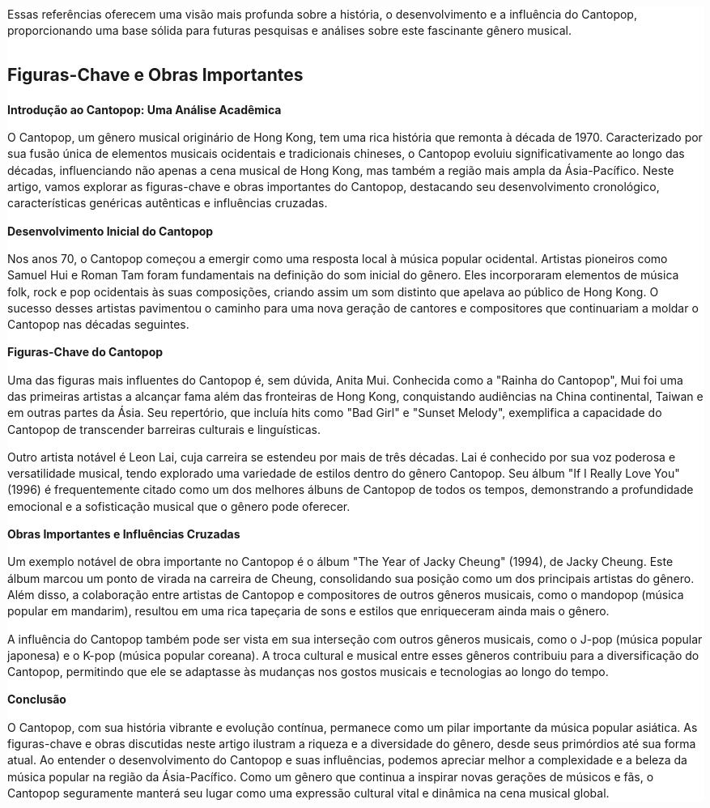 Essas referências oferecem uma visão mais profunda sobre a história, o desenvolvimento e a influência do Cantopop, proporcionando uma base sólida para futuras pesquisas e análises sobre este fascinante gênero musical.

## Figuras-Chave e Obras Importantes

**Introdução ao Cantopop: Uma Análise Acadêmica**

O Cantopop, um gênero musical originário de Hong Kong, tem uma rica história que remonta à década de 1970. Caracterizado por sua fusão única de elementos musicais ocidentais e tradicionais chineses, o Cantopop evoluiu significativamente ao longo das décadas, influenciando não apenas a cena musical de Hong Kong, mas também a região mais ampla da Ásia-Pacífico. Neste artigo, vamos explorar as figuras-chave e obras importantes do Cantopop, destacando seu desenvolvimento cronológico, características genéricas autênticas e influências cruzadas.

**Desenvolvimento Inicial do Cantopop**

Nos anos 70, o Cantopop começou a emergir como uma resposta local à música popular ocidental. Artistas pioneiros como Samuel Hui e Roman Tam foram fundamentais na definição do som inicial do gênero. Eles incorporaram elementos de música folk, rock e pop ocidentais às suas composições, criando assim um som distinto que apelava ao público de Hong Kong. O sucesso desses artistas pavimentou o caminho para uma nova geração de cantores e compositores que continuariam a moldar o Cantopop nas décadas seguintes.

**Figuras-Chave do Cantopop**

Uma das figuras mais influentes do Cantopop é, sem dúvida, Anita Mui. Conhecida como a "Rainha do Cantopop", Mui foi uma das primeiras artistas a alcançar fama além das fronteiras de Hong Kong, conquistando audiências na China continental, Taiwan e em outras partes da Ásia. Seu repertório, que incluía hits como "Bad Girl" e "Sunset Melody", exemplifica a capacidade do Cantopop de transcender barreiras culturais e linguísticas.

Outro artista notável é Leon Lai, cuja carreira se estendeu por mais de três décadas. Lai é conhecido por sua voz poderosa e versatilidade musical, tendo explorado uma variedade de estilos dentro do gênero Cantopop. Seu álbum "If I Really Love You" (1996) é frequentemente citado como um dos melhores álbuns de Cantopop de todos os tempos, demonstrando a profundidade emocional e a sofisticação musical que o gênero pode oferecer.

**Obras Importantes e Influências Cruzadas**

Um exemplo notável de obra importante no Cantopop é o álbum "The Year of Jacky Cheung" (1994), de Jacky Cheung. Este álbum marcou um ponto de virada na carreira de Cheung, consolidando sua posição como um dos principais artistas do gênero. Além disso, a colaboração entre artistas de Cantopop e compositores de outros gêneros musicais, como o mandopop (música popular em mandarim), resultou em uma rica tapeçaria de sons e estilos que enriqueceram ainda mais o gênero.

A influência do Cantopop também pode ser vista em sua interseção com outros gêneros musicais, como o J-pop (música popular japonesa) e o K-pop (música popular coreana). A troca cultural e musical entre esses gêneros contribuiu para a diversificação do Cantopop, permitindo que ele se adaptasse às mudanças nos gostos musicais e tecnologias ao longo do tempo.

**Conclusão**

O Cantopop, com sua história vibrante e evolução contínua, permanece como um pilar importante da música popular asiática. As figuras-chave e obras discutidas neste artigo ilustram a riqueza e a diversidade do gênero, desde seus primórdios até sua forma atual. Ao entender o desenvolvimento do Cantopop e suas influências, podemos apreciar melhor a complexidade e a beleza da música popular na região da Ásia-Pacífico. Como um gênero que continua a inspirar novas gerações de músicos e fãs, o Cantopop seguramente manterá seu lugar como uma expressão cultural vital e dinâmica na cena musical global.
